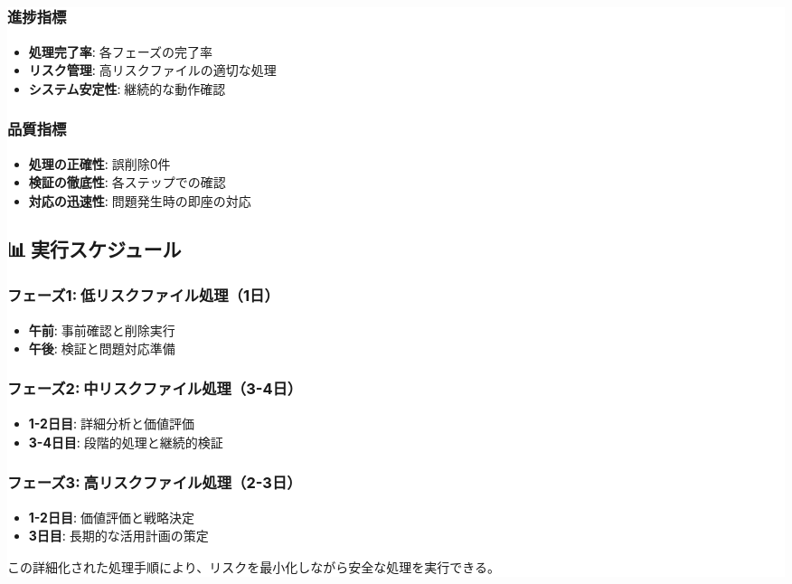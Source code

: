 ### 進捗指標
- **処理完了率**: 各フェーズの完了率
- **リスク管理**: 高リスクファイルの適切な処理
- **システム安定性**: 継続的な動作確認

### 品質指標
- **処理の正確性**: 誤削除0件
- **検証の徹底性**: 各ステップでの確認
- **対応の迅速性**: 問題発生時の即座の対応

## 📊 実行スケジュール

### フェーズ1: 低リスクファイル処理（1日）
- **午前**: 事前確認と削除実行
- **午後**: 検証と問題対応準備

### フェーズ2: 中リスクファイル処理（3-4日）
- **1-2日目**: 詳細分析と価値評価
- **3-4日目**: 段階的処理と継続的検証

### フェーズ3: 高リスクファイル処理（2-3日）
- **1-2日目**: 価値評価と戦略決定
- **3日目**: 長期的な活用計画の策定

この詳細化された処理手順により、リスクを最小化しながら安全な処理を実行できる。
